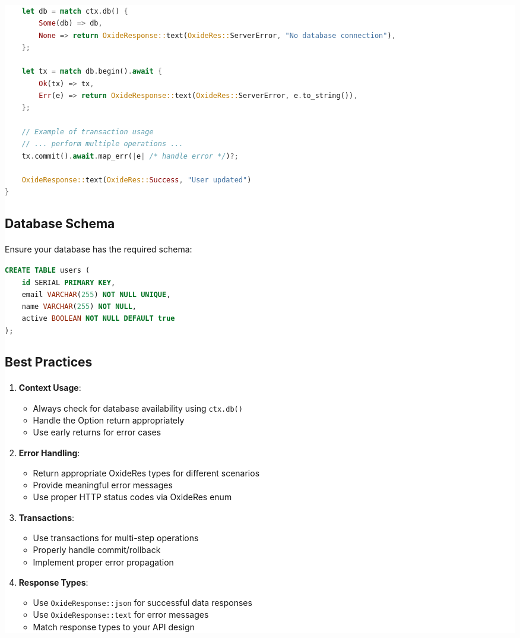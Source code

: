 ```rust
    let db = match ctx.db() {
        Some(db) => db,
        None => return OxideResponse::text(OxideRes::ServerError, "No database connection"),
    };

    let tx = match db.begin().await {
        Ok(tx) => tx,
        Err(e) => return OxideResponse::text(OxideRes::ServerError, e.to_string()),
    };

    // Example of transaction usage
    // ... perform multiple operations ...
    tx.commit().await.map_err(|e| /* handle error */)?;

    OxideResponse::text(OxideRes::Success, "User updated")
}
```

## Database Schema

Ensure your database has the required schema:

```sql
CREATE TABLE users (
    id SERIAL PRIMARY KEY,
    email VARCHAR(255) NOT NULL UNIQUE,
    name VARCHAR(255) NOT NULL,
    active BOOLEAN NOT NULL DEFAULT true
);
```

## Best Practices

1. **Context Usage**:

   - Always check for database availability using `ctx.db()`
   - Handle the Option return appropriately
   - Use early returns for error cases

2. **Error Handling**:

   - Return appropriate OxideRes types for different scenarios
   - Provide meaningful error messages
   - Use proper HTTP status codes via OxideRes enum

3. **Transactions**:

   - Use transactions for multi-step operations
   - Properly handle commit/rollback
   - Implement proper error propagation

4. **Response Types**:
   - Use `OxideResponse::json` for successful data responses
   - Use `OxideResponse::text` for error messages
   - Match response types to your API design
